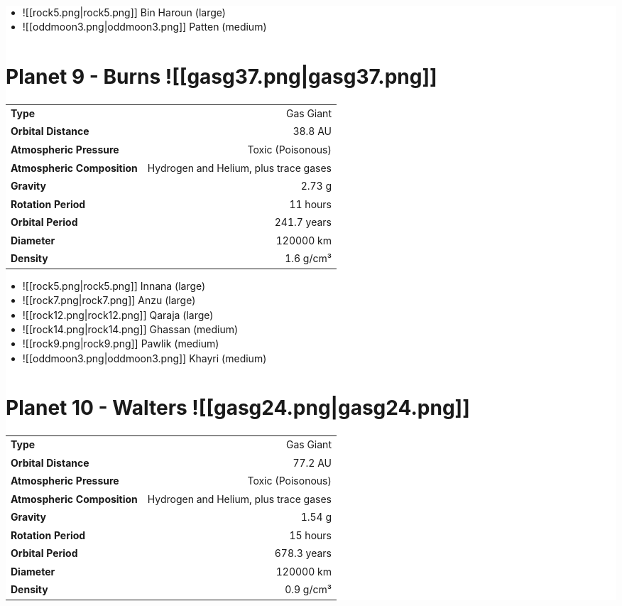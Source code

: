 

- ![[rock5.png\|rock5.png]] Bin Haroun (large)
- ![[oddmoon3.png\|oddmoon3.png]] Patten (medium)


# Planet 9 - Burns ![[gasg37.png\|gasg37.png]]
|                             |                           |
| --------------------------- | -------------------------:|
| **Type**                    |             Gas Giant |
| **Orbital Distance**        |   38.8 AU |
| **Atmospheric Pressure**    |       Toxic (Poisonous) |
| **Atmospheric Composition** |      Hydrogen and Helium, plus trace gases |
| **Gravity**                 |        2.73 g |
| **Rotation Period**         |  11 hours |
| **Orbital Period** | 241.7 years |
| **Diameter**                |      120000 km | 
| **Density**                 |    1.6 g/cm³ |



- ![[rock5.png\|rock5.png]] Innana (large)
- ![[rock7.png\|rock7.png]] Anzu (large)
- ![[rock12.png\|rock12.png]] Qaraja (large)
- ![[rock14.png\|rock14.png]] Ghassan (medium)
- ![[rock9.png\|rock9.png]] Pawlik (medium)
- ![[oddmoon3.png\|oddmoon3.png]] Khayri (medium)


# Planet 10 - Walters ![[gasg24.png\|gasg24.png]]
|                             |                           |
| --------------------------- | -------------------------:|
| **Type**                    |             Gas Giant |
| **Orbital Distance**        |   77.2 AU |
| **Atmospheric Pressure**    |       Toxic (Poisonous) |
| **Atmospheric Composition** |      Hydrogen and Helium, plus trace gases |
| **Gravity**                 |        1.54 g |
| **Rotation Period**         |  15 hours |
| **Orbital Period** | 678.3 years |
| **Diameter**                |      120000 km | 
| **Density**                 |    0.9 g/cm³ |
